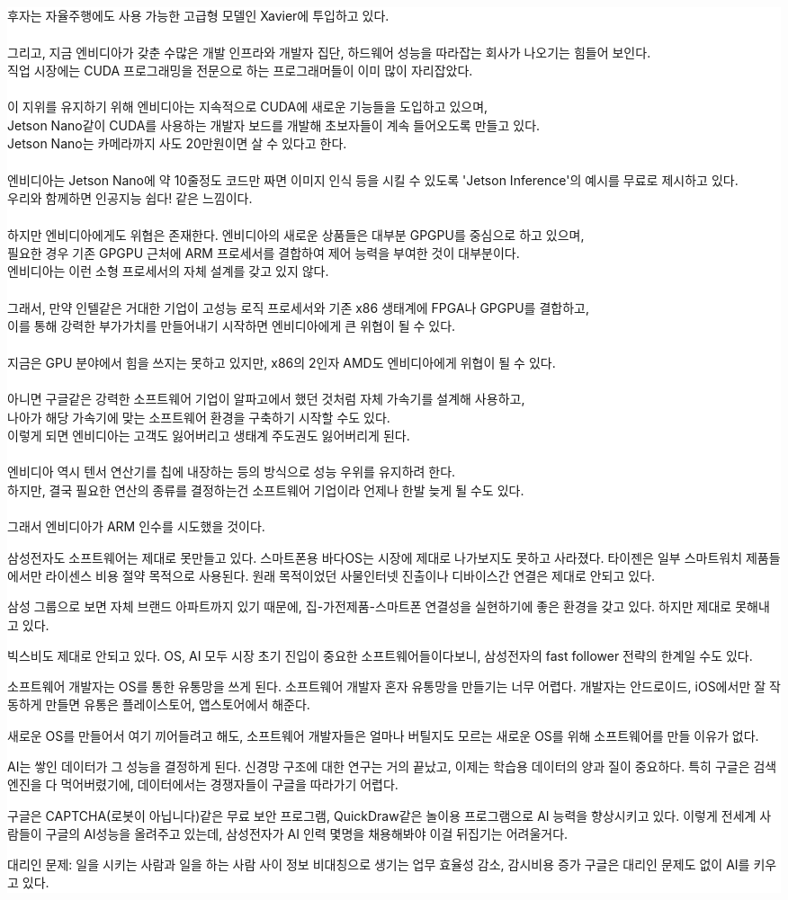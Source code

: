 후자는 자율주행에도 사용 가능한 고급형 모델인 Xavier에 투입하고 있다.<br>
<br>
그리고, 지금 엔비디아가 갖춘 수많은 개발 인프라와 개발자 집단, 하드웨어 성능을 따라잡는 회사가 나오기는 힘들어 보인다.<br>
직업 시장에는 CUDA 프로그래밍을 전문으로 하는 프로그래머들이 이미 많이 자리잡았다.<br>
<br>
이 지위를 유지하기 위해 엔비디아는 지속적으로 CUDA에 새로운 기능들을 도입하고 있으며,<br>
Jetson Nano같이 CUDA를 사용하는 개발자 보드를 개발해 초보자들이 계속 들어오도록 만들고 있다.<br>
Jetson Nano는 카메라까지 사도 20만원이면 살 수 있다고 한다.<br>
<br>
엔비디아는 Jetson Nano에 약 10줄정도 코드만 짜면 이미지 인식 등을 시킬 수 있도록 'Jetson Inference'의 예시를 무료로 제시하고 있다.<br>
우리와 함께하면 인공지능 쉽다! 같은 느낌이다.<br>
<br>
하지만 엔비디아에게도 위협은 존재한다. 엔비디아의 새로운 상품들은 대부분 GPGPU를 중심으로 하고 있으며,<br>
필요한 경우 기존 GPGPU 근처에 ARM 프로세서를 결합하여 제어 능력을 부여한 것이 대부분이다.<br>
엔비디아는 이런 소형 프로세서의 자체 설계를 갖고 있지 않다.<br>
<br>
그래서, 만약 인텔같은 거대한 기업이 고성능 로직 프로세서와 기존 x86 생태계에 FPGA나 GPGPU를 결합하고,<br>
이를 통해 강력한 부가가치를 만들어내기 시작하면 엔비디아에게 큰 위협이 될 수 있다.<br>
<br>
지금은 GPU 분야에서 힘을 쓰지는 못하고 있지만, x86의 2인자 AMD도 엔비디아에게 위협이 될 수 있다.<br>
<br>
아니면 구글같은 강력한 소프트웨어 기업이 알파고에서 했던 것처럼 자체 가속기를 설계해 사용하고,<br>
나아가 해당 가속기에 맞는 소프트웨어 환경을 구축하기 시작할 수도 있다.<br>
이렇게 되면 엔비디아는 고객도 잃어버리고 생태계 주도권도 잃어버리게 된다.<br>
<br>
엔비디아 역시 텐서 연산기를 칩에 내장하는 등의 방식으로 성능 우위를 유지하려 한다.<br>
하지만, 결국 필요한 연산의 종류를 결정하는건 소프트웨어 기업이라 언제나 한발 늦게 될 수도 있다.<br>
<br>
그래서 엔비디아가 ARM 인수를 시도했을 것이다.<br>


삼성전자도 소프트웨어는 제대로 못만들고 있다.
스마트폰용 바다OS는 시장에 제대로 나가보지도 못하고 사라졌다.
타이젠은 일부 스마트워치 제품들에서만 라이센스 비용 절약 목적으로 사용된다.
원래 목적이었던 사물인터넷 진출이나 디바이스간 연결은 제대로 안되고 있다.

삼성 그룹으로 보면 자체 브랜드 아파트까지 있기 때문에, 집-가전제품-스마트폰 연결성을 실현하기에 좋은 환경을 갖고 있다.
하지만 제대로 못해내고 있다.

빅스비도 제대로 안되고 있다.
OS, AI 모두 시장 초기 진입이 중요한 소프트웨어들이다보니, 삼성전자의 fast follower 전략의 한계일 수도 있다.

소프트웨어 개발자는 OS를 통한 유통망을 쓰게 된다. 소프트웨어 개발자 혼자 유통망을 만들기는 너무 어렵다.
개발자는 안드로이드, iOS에서만 잘 작동하게 만들면 유통은 플레이스토어, 앱스토어에서 해준다.

새로운 OS를 만들어서 여기 끼어들려고 해도, 소프트웨어 개발자들은 얼마나 버틸지도 모르는 새로운 OS를 위해 소프트웨어를 만들 이유가 없다.

AI는 쌓인 데이터가 그 성능을 결정하게 된다.
신경망 구조에 대한 연구는 거의 끝났고, 이제는 학습용 데이터의 양과 질이 중요하다.
특히 구글은 검색 엔진을 다 먹어버렸기에, 데이터에서는 경쟁자들이 구글을 따라가기 어렵다.

구글은 CAPTCHA(로봇이 아닙니다)같은 무료 보안 프로그램, QuickDraw같은 놀이용 프로그램으로 AI 능력을 향상시키고 있다.
이렇게 전세계 사람들이 구글의 AI성능을 올려주고 있는데, 삼성전자가 AI 인력 몇명을 채용해봐야 이걸 뒤집기는 어려울거다.

대리인 문제: 일을 시키는 사람과 일을 하는 사람 사이 정보 비대칭으로 생기는 업무 효율성 감소, 감시비용 증가
구글은 대리인 문제도 없이 AI를 키우고 있다.
